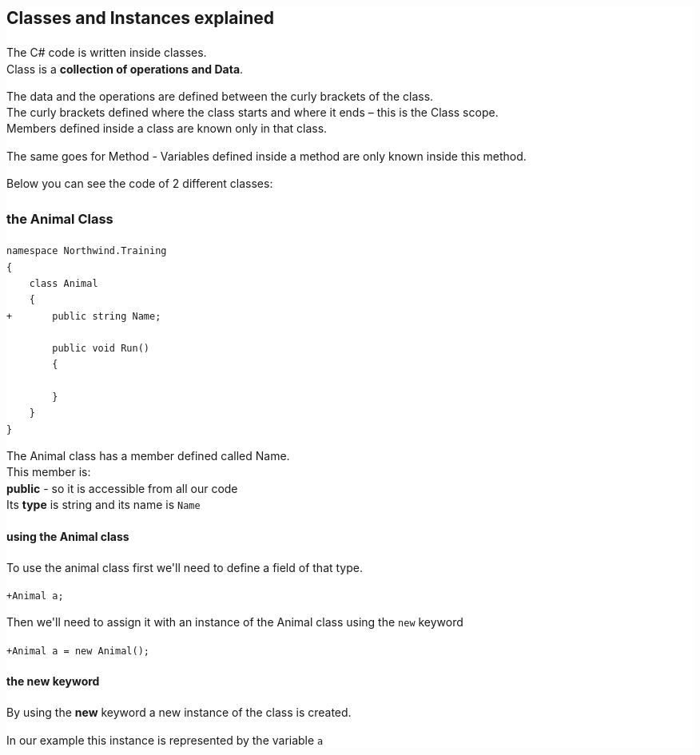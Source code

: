 <iframe width="560" height="315" src="https://www.youtube.com/embed/v6wbQgPYwU0?list=PL1DEQjXG2xnKI3TL-gsy91eXbh3ytOt6h" frameborder="0" allowfullscreen></iframe>



## Classes and Instances explained
The C# code is written inside classes.  
Class is a **collection of operations and Data**.  

The data and the operations are defined between the curly brackets of the class.  
The curly brackets defined where the class starts and where it ends – this is the Class scope.  
Members defined inside a class are known only in that class.  

The same goes for Method - Variables defined inside a method are only known inside this method.



Below you can see the code of 2 different classes: 

### the Animal Class
```csdiff
namespace Northwind.Training
{
    class Animal
    {
+       public string Name;

        public void Run()
        {
            
        }     
    }
}
```

The Animal class has a member defined called Name.  
This member is:  
**public** -  so it is accessible from all our code  
Its **type** is string
and its name is `Name`  


#### using the Animal class
To use the animal class first we'll need to define a field of that type.
```csdiff
+Animal a;
```
Then we'll need to assign it with an instance of the Animal class using the `new` keyword
```csdiff
+Animal a = new Animal();
```

#### the **new** keyword  
By using the **new** keyword a new instance of the class is created. 

In our example this instance is represented by the variable `a` 
 